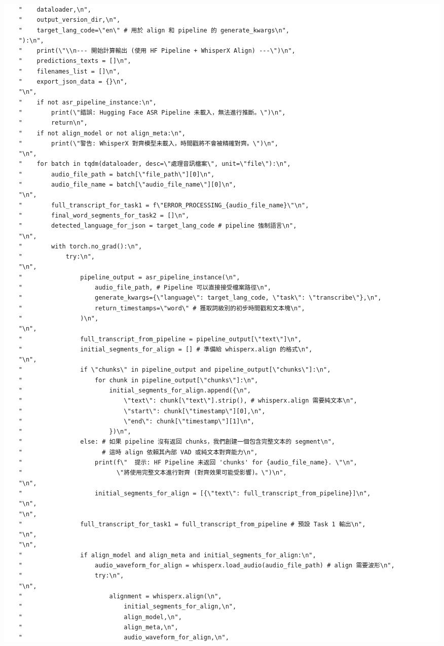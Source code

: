         "    dataloader,\n",
        "    output_version_dir,\n",
        "    target_lang_code=\"en\" # 用於 align 和 pipeline 的 generate_kwargs\n",
        "):\n",
        "    print(\"\\n--- 開始計算輸出 (使用 HF Pipeline + WhisperX Align) ---\")\n",
        "    predictions_texts = []\n",
        "    filenames_list = []\n",
        "    export_json_data = {}\n",
        "\n",
        "    if not asr_pipeline_instance:\n",
        "        print(\"錯誤: Hugging Face ASR Pipeline 未載入，無法進行推斷。\")\n",
        "        return\n",
        "    if not align_model or not align_meta:\n",
        "        print(\"警告: WhisperX 對齊模型未載入，時間戳將不會被精確對齊。\")\n",
        "\n",
        "    for batch in tqdm(dataloader, desc=\"處理音訊檔案\", unit=\"file\"):\n",
        "        audio_file_path = batch[\"file_path\"][0]\n",
        "        audio_file_name = batch[\"audio_file_name\"][0]\n",
        "\n",
        "        full_transcript_for_task1 = f\"ERROR_PROCESSING_{audio_file_name}\"\n",
        "        final_word_segments_for_task2 = []\n",
        "        detected_language_for_json = target_lang_code # pipeline 強制語言\n",
        "\n",
        "        with torch.no_grad():\n",
        "            try:\n",
        "\n",
        "                pipeline_output = asr_pipeline_instance(\n",
        "                    audio_file_path, # Pipeline 可以直接接受檔案路徑\n",
        "                    generate_kwargs={\"language\": target_lang_code, \"task\": \"transcribe\"},\n",
        "                    return_timestamps=\"word\" # 獲取詞級別的初步時間戳和文本塊\n",
        "                )\n",
        "\n",
        "                full_transcript_from_pipeline = pipeline_output[\"text\"]\n",
        "                initial_segments_for_align = [] # 準備給 whisperx.align 的格式\n",
        "\n",
        "                if \"chunks\" in pipeline_output and pipeline_output[\"chunks\"]:\n",
        "                    for chunk in pipeline_output[\"chunks\"]:\n",
        "                        initial_segments_for_align.append({\n",
        "                            \"text\": chunk[\"text\"].strip(), # whisperx.align 需要純文本\n",
        "                            \"start\": chunk[\"timestamp\"][0],\n",
        "                            \"end\": chunk[\"timestamp\"][1]\n",
        "                        })\n",
        "                else: # 如果 pipeline 沒有返回 chunks，我們創建一個包含完整文本的 segment\n",
        "                      # 這時 align 依賴其內部 VAD 或純文本對齊能力\n",
        "                    print(f\"  提示: HF Pipeline 未返回 'chunks' for {audio_file_name}. \"\n",
        "                          \"將使用完整文本進行對齊 (對齊效果可能受影響)。\")\n",
        "\n",
        "                    initial_segments_for_align = [{\"text\": full_transcript_from_pipeline}]\n",
        "\n",
        "\n",
        "                full_transcript_for_task1 = full_transcript_from_pipeline # 預設 Task 1 輸出\n",
        "\n",
        "\n",
        "                if align_model and align_meta and initial_segments_for_align:\n",
        "                    audio_waveform_for_align = whisperx.load_audio(audio_file_path) # align 需要波形\n",
        "                    try:\n",
        "\n",
        "                        alignment = whisperx.align(\n",
        "                            initial_segments_for_align,\n",
        "                            align_model,\n",
        "                            align_meta,\n",
        "                            audio_waveform_for_align,\n",